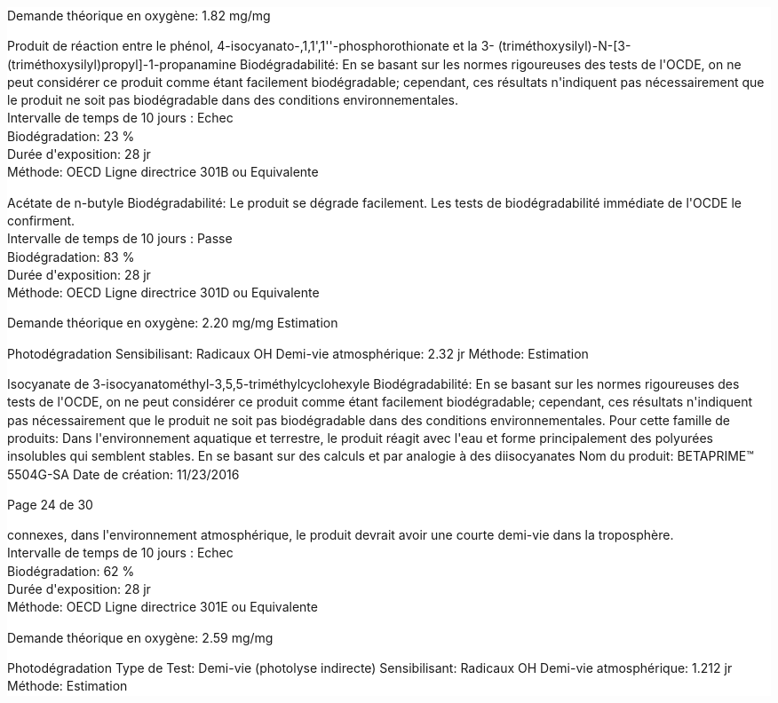 Demande théorique en oxygène:  1.82 mg/mg   
 
Produit de réaction entre le phénol, 4-isocyanato-,1,1',1''-phosphorothionate et la 3-
(triméthoxysilyl)-N-[3-(triméthoxysilyl)propyl]-1-propanamine 
Biodégradabilité: En se basant sur les normes rigoureuses des tests de l'OCDE, on ne peut 
considérer ce produit comme étant facilement biodégradable; cependant, ces résultats 
n'indiquent pas nécessairement que le produit ne soit pas biodégradable dans des conditions 
environnementales.   
Intervalle de temps de 10 jours : Echec   
Biodégradation:  23 %  
Durée d'exposition: 28 jr  
Méthode: OECD Ligne directrice 301B ou Equivalente   
 
Acétate de n-butyle 
Biodégradabilité: Le produit se dégrade facilement. Les tests de biodégradabilité immédiate 
de l'OCDE le confirment.   
Intervalle de temps de 10 jours : Passe   
Biodégradation:  83 %  
Durée d'exposition: 28 jr  
Méthode: OECD Ligne directrice 301D ou Equivalente   
 
Demande théorique en oxygène:  2.20 mg/mg  Estimation 
 
Photodégradation 
Sensibilisant: Radicaux OH 
Demi-vie atmosphérique: 2.32 jr 
Méthode: Estimation 
 
Isocyanate de 3-isocyanatométhyl-3,5,5-triméthylcyclohexyle 
Biodégradabilité: En se basant sur les normes rigoureuses des tests de l'OCDE, on ne peut 
considérer ce produit comme étant facilement biodégradable; cependant, ces résultats 
n'indiquent pas nécessairement que le produit ne soit pas biodégradable dans des conditions 
environnementales.  Pour cette famille de produits:  Dans l'environnement aquatique et 
terrestre, le produit réagit avec l'eau et forme principalement des polyurées insolubles qui 
semblent stables.  En se basant sur des calculs et par analogie à des diisocyanates 
Nom du produit: BETAPRIME™ 5504G-SA 
Date de création: 11/23/2016
 
 
 
Page 24 de 30 
 
connexes, dans l'environnement atmosphérique, le produit devrait avoir une courte demi-vie 
dans la troposphère.   
Intervalle de temps de 10 jours : Echec   
Biodégradation:  62 %  
Durée d'exposition: 28 jr  
Méthode: OECD Ligne directrice 301E ou Equivalente   
 
Demande théorique en oxygène:  2.59 mg/mg   
 
Photodégradation 
Type de Test: Demi-vie (photolyse indirecte) 
Sensibilisant: Radicaux OH 
Demi-vie atmosphérique: 1.212 jr 
Méthode: Estimation 
 